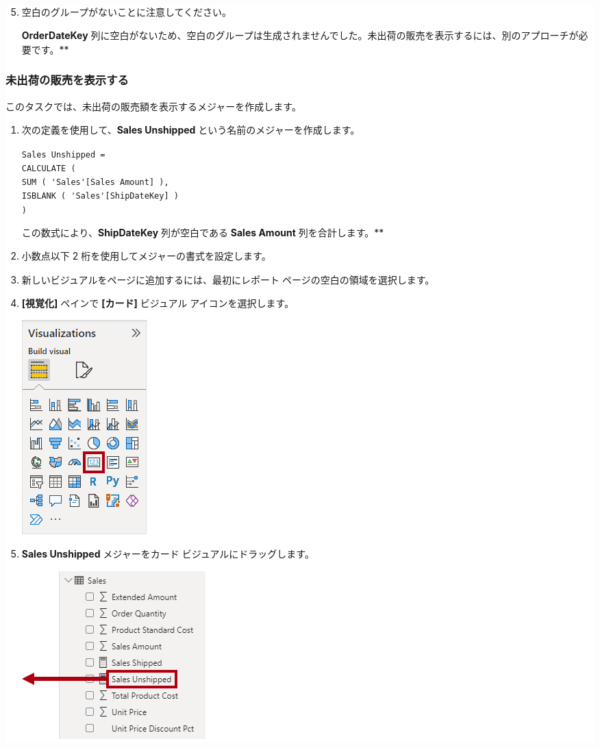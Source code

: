 5. 空白のグループがないことに注意してください。

    **OrderDateKey** 列に空白がないため、空白のグループは生成されませんでした。未出荷の販売を表示するには、別のアプローチが必要です。**

### <a name="show-unshipped-sales"></a>未出荷の販売を表示する

このタスクでは、未出荷の販売額を表示するメジャーを作成します。

1. 次の定義を使用して、**Sales Unshipped** という名前のメジャーを作成します。

    ```
    Sales Unshipped =
    CALCULATE (
    SUM ( 'Sales'[Sales Amount] ),
    ISBLANK ( 'Sales'[ShipDateKey] )
    )
    ```
    この数式により、**ShipDateKey** 列が空白である **Sales Amount** 列を合計します。**

2. 小数点以下 2 桁を使用してメジャーの書式を設定します。

3. 新しいビジュアルをページに追加するには、最初にレポート ページの空白の領域を選択します。

4. **[視覚化]** ペインで **[カード]** ビジュアル アイコンを選択します。

    ![](../images/dp500-work-with-model-relationships-image48.png)

5. **Sales Unshipped** メジャーをカード ビジュアルにドラッグします。

    ![](../images/dp500-work-with-model-relationships-image49.png)
